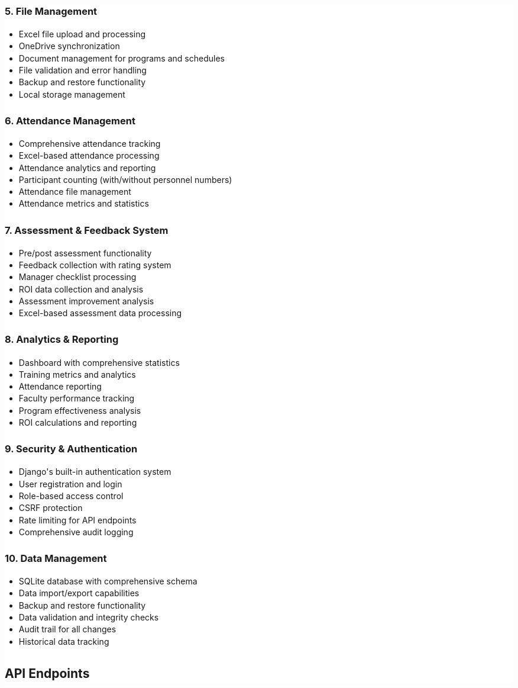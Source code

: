 ### 5. File Management
- Excel file upload and processing
- OneDrive synchronization
- Document management for programs and schedules
- File validation and error handling
- Backup and restore functionality
- Local storage management

### 6. Attendance Management
- Comprehensive attendance tracking
- Excel-based attendance processing
- Attendance analytics and reporting
- Participant counting (with/without personnel numbers)
- Attendance file management
- Attendance metrics and statistics

### 7. Assessment & Feedback System
- Pre/post assessment functionality
- Feedback collection with rating system
- Manager checklist processing
- ROI data collection and analysis
- Assessment improvement analysis
- Excel-based assessment data processing

### 8. Analytics & Reporting
- Dashboard with comprehensive statistics
- Training metrics and analytics
- Attendance reporting
- Faculty performance tracking
- Program effectiveness analysis
- ROI calculations and reporting

### 9. Security & Authentication
- Django's built-in authentication system
- User registration and login
- Role-based access control
- CSRF protection
- Rate limiting for API endpoints
- Comprehensive audit logging

### 10. Data Management
- SQLite database with comprehensive schema
- Data import/export capabilities
- Backup and restore functionality
- Data validation and integrity checks
- Audit trail for all changes
- Historical data tracking

## API Endpoints
